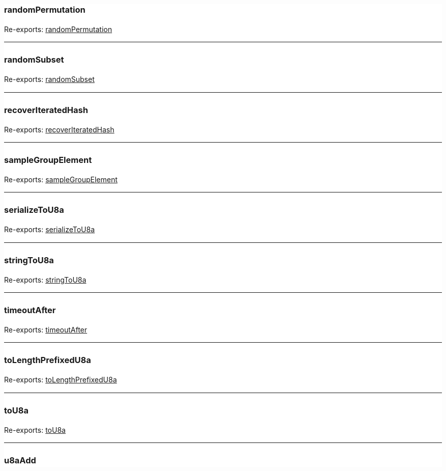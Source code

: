 ### randomPermutation

Re-exports: [randomPermutation](collection_randompermutation.md#randompermutation)

___

### randomSubset

Re-exports: [randomSubset](collection_randomsubset.md#randomsubset)

___

### recoverIteratedHash

Re-exports: [recoverIteratedHash](crypto_hashiterator.md#recoveriteratedhash)

___

### sampleGroupElement

Re-exports: [sampleGroupElement](crypto_samplegroupelement.md#samplegroupelement)

___

### serializeToU8a

Re-exports: [serializeToU8a](u8a.md#serializetou8a)

___

### stringToU8a

Re-exports: [stringToU8a](u8a_tou8a.md#stringtou8a)

___

### timeoutAfter

Re-exports: [timeoutAfter](timeout.md#timeoutafter)

___

### toLengthPrefixedU8a

Re-exports: [toLengthPrefixedU8a](u8a_tolengthprefixedu8a.md#tolengthprefixedu8a)

___

### toU8a

Re-exports: [toU8a](u8a_tou8a.md#tou8a)

___

### u8aAdd
